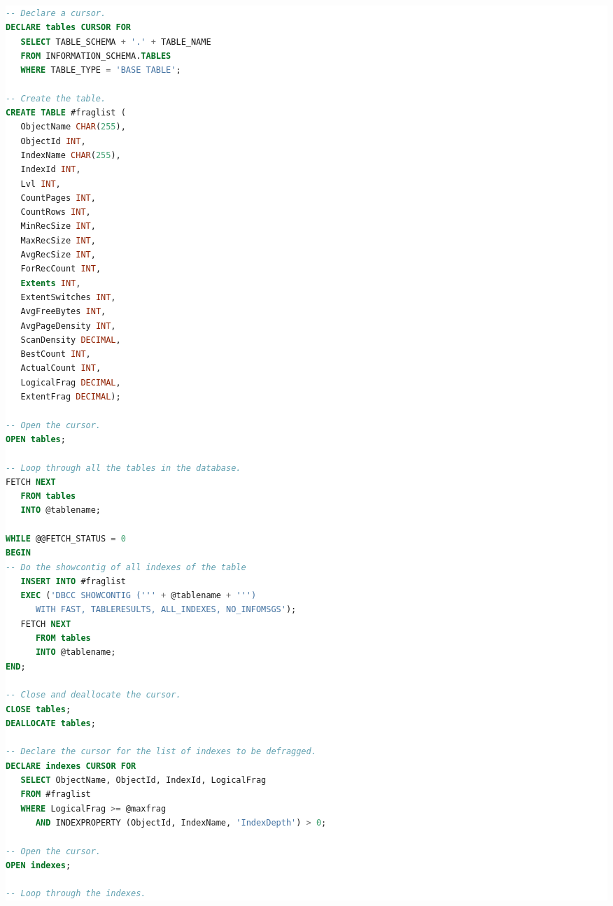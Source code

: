 ```sql  
-- Declare a cursor.  
DECLARE tables CURSOR FOR  
   SELECT TABLE_SCHEMA + '.' + TABLE_NAME  
   FROM INFORMATION_SCHEMA.TABLES  
   WHERE TABLE_TYPE = 'BASE TABLE';  
  
-- Create the table.  
CREATE TABLE #fraglist (  
   ObjectName CHAR(255),  
   ObjectId INT,  
   IndexName CHAR(255),  
   IndexId INT,  
   Lvl INT,  
   CountPages INT,  
   CountRows INT,  
   MinRecSize INT,  
   MaxRecSize INT,  
   AvgRecSize INT,  
   ForRecCount INT,  
   Extents INT,  
   ExtentSwitches INT,  
   AvgFreeBytes INT,  
   AvgPageDensity INT,  
   ScanDensity DECIMAL,  
   BestCount INT,  
   ActualCount INT,  
   LogicalFrag DECIMAL,  
   ExtentFrag DECIMAL);  
  
-- Open the cursor.  
OPEN tables;  
  
-- Loop through all the tables in the database.  
FETCH NEXT  
   FROM tables  
   INTO @tablename;  
  
WHILE @@FETCH_STATUS = 0  
BEGIN  
-- Do the showcontig of all indexes of the table  
   INSERT INTO #fraglist   
   EXEC ('DBCC SHOWCONTIG (''' + @tablename + ''')   
      WITH FAST, TABLERESULTS, ALL_INDEXES, NO_INFOMSGS');  
   FETCH NEXT  
      FROM tables  
      INTO @tablename;  
END;  
  
-- Close and deallocate the cursor.  
CLOSE tables;  
DEALLOCATE tables;  
  
-- Declare the cursor for the list of indexes to be defragged.  
DECLARE indexes CURSOR FOR  
   SELECT ObjectName, ObjectId, IndexId, LogicalFrag  
   FROM #fraglist  
   WHERE LogicalFrag >= @maxfrag  
      AND INDEXPROPERTY (ObjectId, IndexName, 'IndexDepth') > 0;  
  
-- Open the cursor.  
OPEN indexes;  
  
-- Loop through the indexes.  
```